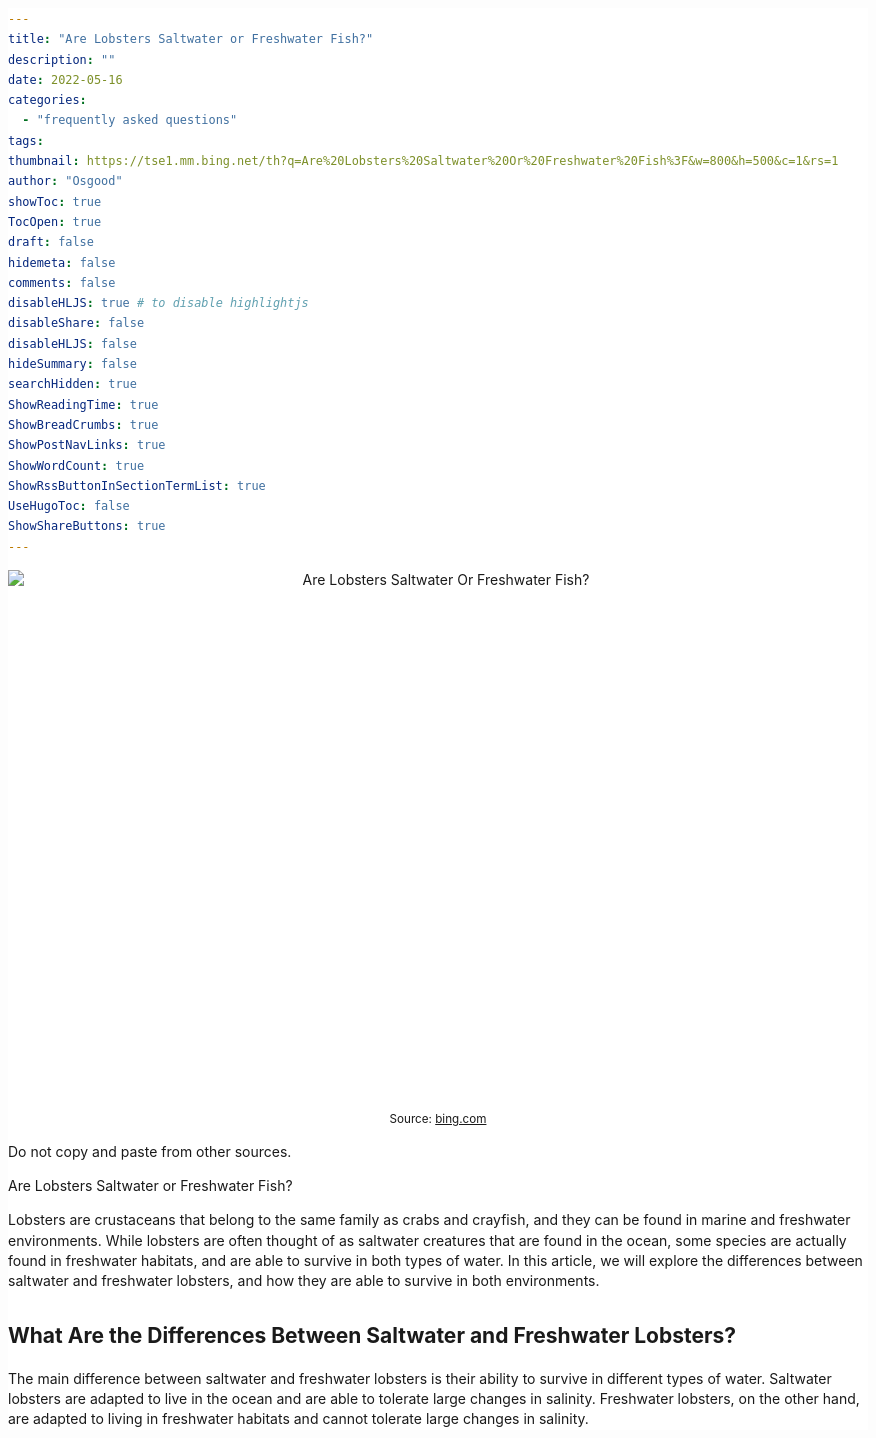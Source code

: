 ```yaml
---
title: "Are Lobsters Saltwater or Freshwater Fish?"
description: ""
date: 2022-05-16
categories:
  - "frequently asked questions" 
tags: 
thumbnail: https://tse1.mm.bing.net/th?q=Are%20Lobsters%20Saltwater%20Or%20Freshwater%20Fish%3F&w=800&h=500&c=1&rs=1
author: "Osgood"
showToc: true
TocOpen: true
draft: false
hidemeta: false
comments: false
disableHLJS: true # to disable highlightjs
disableShare: false
disableHLJS: false
hideSummary: false
searchHidden: true
ShowReadingTime: true
ShowBreadCrumbs: true
ShowPostNavLinks: true
ShowWordCount: true
ShowRssButtonInSectionTermList: true
UseHugoToc: false
ShowShareButtons: true
---
```


<center>
	<img src="https://tse1.mm.bing.net/th?q=Are%20Lobsters%20Saltwater%20Or%20Freshwater%20Fish%3F&w=800&h=500&c=1&rs=1" alt="Are Lobsters Saltwater Or Freshwater Fish?" width="800" height="500" style="display: block; width: 100%; height: auto">
	<small>Source: <a href="https://www.bing.com" rel="nofollow">bing.com</a></small>
</center>

Do not copy and paste from other sources.

Are Lobsters Saltwater or Freshwater Fish?


Lobsters are crustaceans that belong to the same family as crabs and crayfish, and they can be found in marine and freshwater environments. While lobsters are often thought of as saltwater creatures that are found in the ocean, some species are actually found in freshwater habitats, and are able to survive in both types of water. In this article, we will explore the differences between saltwater and freshwater lobsters, and how they are able to survive in both environments.

<h2>What Are the Differences Between Saltwater and Freshwater Lobsters?</h2>

The main difference between saltwater and freshwater lobsters is their ability to survive in different types of water. Saltwater lobsters are adapted to live in the ocean and are able to tolerate large changes in salinity. Freshwater lobsters, on the other hand, are adapted to living in freshwater habitats and cannot tolerate large changes in salinity. 
